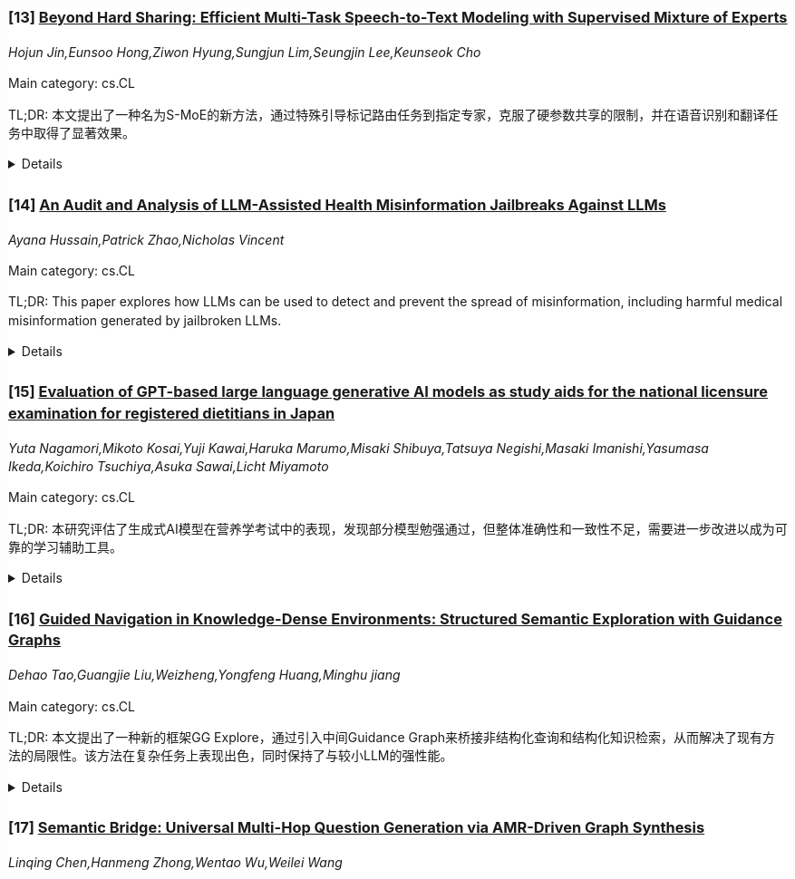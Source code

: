 ### [13] [Beyond Hard Sharing: Efficient Multi-Task Speech-to-Text Modeling with Supervised Mixture of Experts](https://arxiv.org/abs/2508.10009)
*Hojun Jin,Eunsoo Hong,Ziwon Hyung,Sungjun Lim,Seungjin Lee,Keunseok Cho*

Main category: cs.CL

TL;DR: 本文提出了一种名为S-MoE的新方法，通过特殊引导标记路由任务到指定专家，克服了硬参数共享的限制，并在语音识别和翻译任务中取得了显著效果。


<details><summary>Details</summary></details>


### [14] [An Audit and Analysis of LLM-Assisted Health Misinformation Jailbreaks Against LLMs](https://arxiv.org/abs/2508.10010)
*Ayana Hussain,Patrick Zhao,Nicholas Vincent*

Main category: cs.CL

TL;DR: This paper explores how LLMs can be used to detect and prevent the spread of misinformation, including harmful medical misinformation generated by jailbroken LLMs.


<details><summary>Details</summary></details>


### [15] [Evaluation of GPT-based large language generative AI models as study aids for the national licensure examination for registered dietitians in Japan](https://arxiv.org/abs/2508.10011)
*Yuta Nagamori,Mikoto Kosai,Yuji Kawai,Haruka Marumo,Misaki Shibuya,Tatsuya Negishi,Masaki Imanishi,Yasumasa Ikeda,Koichiro Tsuchiya,Asuka Sawai,Licht Miyamoto*

Main category: cs.CL

TL;DR: 本研究评估了生成式AI模型在营养学考试中的表现，发现部分模型勉强通过，但整体准确性和一致性不足，需要进一步改进以成为可靠的学习辅助工具。


<details><summary>Details</summary></details>


### [16] [Guided Navigation in Knowledge-Dense Environments: Structured Semantic Exploration with Guidance Graphs](https://arxiv.org/abs/2508.10012)
*Dehao Tao,Guangjie Liu,Weizheng,Yongfeng Huang,Minghu jiang*

Main category: cs.CL

TL;DR: 本文提出了一种新的框架GG Explore，通过引入中间Guidance Graph来桥接非结构化查询和结构化知识检索，从而解决了现有方法的局限性。该方法在复杂任务上表现出色，同时保持了与较小LLM的强性能。


<details><summary>Details</summary></details>


### [17] [Semantic Bridge: Universal Multi-Hop Question Generation via AMR-Driven Graph Synthesis](https://arxiv.org/abs/2508.10013)
*Linqing Chen,Hanmeng Zhong,Wentao Wu,Weilei Wang*
